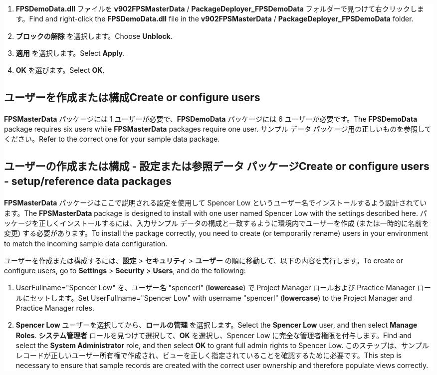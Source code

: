 1. <span data-ttu-id="b9e6a-152">**FPSDemoData.dll** ファイルを **v902FPSMasterData** / **PackageDeployer_FPSDemoData** フォルダーで見つけて右クリックします。</span><span class="sxs-lookup"><span data-stu-id="b9e6a-152">Find and right-click the **FPSDemoData.dll** file in the **v902FPSMasterData** / **PackageDeployer_FPSDemoData** folder.</span></span>

2. <span data-ttu-id="b9e6a-153">**ブロックの解除** を選択します。</span><span class="sxs-lookup"><span data-stu-id="b9e6a-153">Choose **Unblock**.</span></span>

3. <span data-ttu-id="b9e6a-154">**適用** を選択します。</span><span class="sxs-lookup"><span data-stu-id="b9e6a-154">Select **Apply**.</span></span>

4. <span data-ttu-id="b9e6a-155">**OK** を選びます。</span><span class="sxs-lookup"><span data-stu-id="b9e6a-155">Select **OK**.</span></span>


## <a name="create-or-configure-users"></a><span data-ttu-id="b9e6a-156">ユーザーを作成または構成</span><span class="sxs-lookup"><span data-stu-id="b9e6a-156">Create or configure users</span></span>

<span data-ttu-id="b9e6a-157">**FPSMasterData** パッケージには 1 ユーザーが必要で、**FPSDemoData** パッケージには 6 ユーザーが必要です。</span><span class="sxs-lookup"><span data-stu-id="b9e6a-157">The **FPSDemoData** package requires six users while **FPSMasterData** packages require one user.</span></span> <span data-ttu-id="b9e6a-158">サンプル データ パッケージ用の正しいものを参照してください。</span><span class="sxs-lookup"><span data-stu-id="b9e6a-158">Refer to the correct one for your sample data package.</span></span>

## <a name="create-or-configure-users---setupreference-data-packages"></a><span data-ttu-id="b9e6a-159">ユーザーの作成または構成 - 設定または参照データ パッケージ</span><span class="sxs-lookup"><span data-stu-id="b9e6a-159">Create or configure users - setup/reference data packages</span></span>

<span data-ttu-id="b9e6a-160">**FPSMasterData** パッケージはここで説明される設定を使用して Spencer Low というユーザー名でインストールするよう設計されています。</span><span class="sxs-lookup"><span data-stu-id="b9e6a-160">The **FPSMasterData** package is designed to install with one user named Spencer Low with the settings described here.</span></span> <span data-ttu-id="b9e6a-161">パッケージを正しくインストールするには、入力サンプル データの構成と一致するように環境内でユーザーを作成 (または一時的に名前を変更) する必要があります。</span><span class="sxs-lookup"><span data-stu-id="b9e6a-161">To install the package correctly, you need to create (or temporarily rename) users in your environment to match the incoming sample data configuration.</span></span>

<span data-ttu-id="b9e6a-162">ユーザーを作成または構成するには、**設定** > **セキュリティ** > **ユーザー** の順に移動して、以下の内容を実行します。</span><span class="sxs-lookup"><span data-stu-id="b9e6a-162">To create or configure users, go to **Settings** > **Security** > **Users**, and do the following:</span></span>

1. <span data-ttu-id="b9e6a-163">UserFullname="Spencer Low" を、ユーザー名 "spencerl" (**lowercase**) で Project Manager ロールおよび Practice Manager ロールにセットします。</span><span class="sxs-lookup"><span data-stu-id="b9e6a-163">Set UserFullname="Spencer Low" with username "spencerl" (**lowercase**) to the Project Manager and Practice Manager roles.</span></span>

2. <span data-ttu-id="b9e6a-164">**Spencer Low** ユーザーを選択してから、**ロールの管理** を選択します。</span><span class="sxs-lookup"><span data-stu-id="b9e6a-164">Select the **Spencer Low** user, and then select **Manage Roles**.</span></span> <span data-ttu-id="b9e6a-165">**システム管理者** ロールを見つけて選択して、**OK** を選択し、Spencer Low に完全な管理者権限を付与します。</span><span class="sxs-lookup"><span data-stu-id="b9e6a-165">Find and select the **System Administrator** role, and then select **OK** to grant full admin rights to Spencer Low.</span></span> <span data-ttu-id="b9e6a-166">このステップは、サンプル レコードが正しいユーザー所有権で作成され、ビューを正しく指定されていることを確認するために必要です。</span><span class="sxs-lookup"><span data-stu-id="b9e6a-166">This step is necessary to ensure that sample records are created with the correct user ownership and therefore populate views correctly.</span></span>
